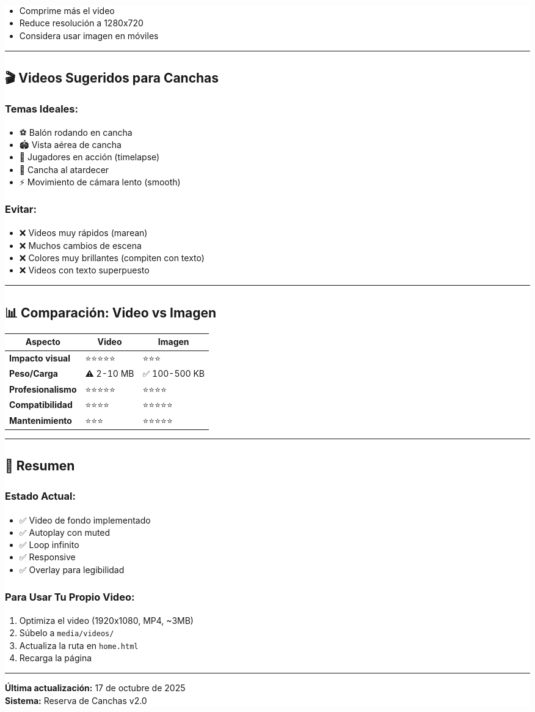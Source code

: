 - Comprime más el video
- Reduce resolución a 1280x720
- Considera usar imagen en móviles

---

## 🎬 Videos Sugeridos para Canchas

### Temas Ideales:
- ⚽ Balón rodando en cancha
- 🏟️ Vista aérea de cancha
- 👥 Jugadores en acción (timelapse)
- 🌅 Cancha al atardecer
- ⚡ Movimiento de cámara lento (smooth)

### Evitar:
- ❌ Videos muy rápidos (marean)
- ❌ Muchos cambios de escena
- ❌ Colores muy brillantes (compiten con texto)
- ❌ Videos con texto superpuesto

---

## 📊 Comparación: Video vs Imagen

| Aspecto | Video | Imagen |
|---------|-------|--------|
| **Impacto visual** | ⭐⭐⭐⭐⭐ | ⭐⭐⭐ |
| **Peso/Carga** | ⚠️ 2-10 MB | ✅ 100-500 KB |
| **Profesionalismo** | ⭐⭐⭐⭐⭐ | ⭐⭐⭐⭐ |
| **Compatibilidad** | ⭐⭐⭐⭐ | ⭐⭐⭐⭐⭐ |
| **Mantenimiento** | ⭐⭐⭐ | ⭐⭐⭐⭐⭐ |

---

## 🎯 Resumen

### Estado Actual:
- ✅ Video de fondo implementado
- ✅ Autoplay con muted
- ✅ Loop infinito
- ✅ Responsive
- ✅ Overlay para legibilidad

### Para Usar Tu Propio Video:
1. Optimiza el video (1920x1080, MP4, ~3MB)
2. Súbelo a `media/videos/`
3. Actualiza la ruta en `home.html`
4. Recarga la página

---

**Última actualización:** 17 de octubre de 2025  
**Sistema:** Reserva de Canchas v2.0
